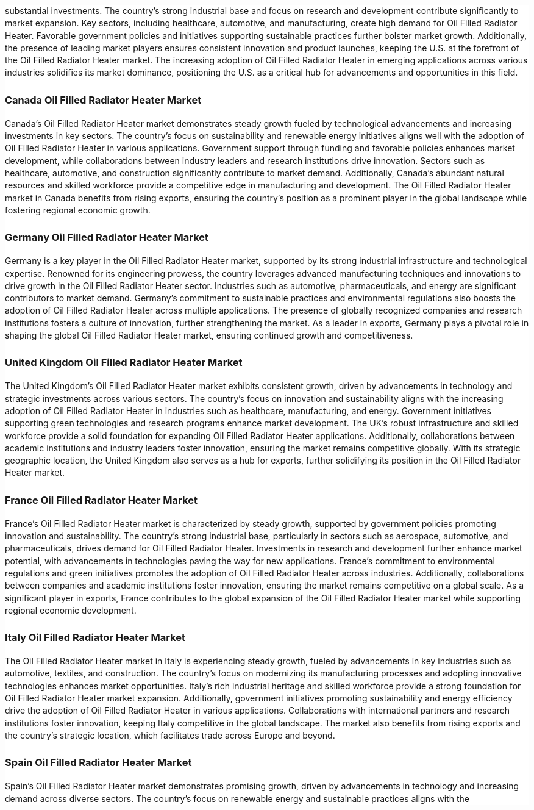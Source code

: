 substantial investments. The country&rsquo;s strong industrial base and focus on research and development contribute significantly to market expansion. Key sectors, including healthcare, automotive, and manufacturing, create high demand for Oil Filled Radiator Heater. Favorable government policies and initiatives supporting sustainable practices further bolster market growth. Additionally, the presence of leading market players ensures consistent innovation and product launches, keeping the U.S. at the forefront of the Oil Filled Radiator Heater market. The increasing adoption of Oil Filled Radiator Heater in emerging applications across various industries solidifies its market dominance, positioning the U.S. as a critical hub for advancements and opportunities in this field.</p><h3>Canada Oil Filled Radiator Heater Market</h3><p>Canada&rsquo;s Oil Filled Radiator Heater market demonstrates steady growth fueled by technological advancements and increasing investments in key sectors. The country&rsquo;s focus on sustainability and renewable energy initiatives aligns well with the adoption of Oil Filled Radiator Heater in various applications. Government support through funding and favorable policies enhances market development, while collaborations between industry leaders and research institutions drive innovation. Sectors such as healthcare, automotive, and construction significantly contribute to market demand. Additionally, Canada&rsquo;s abundant natural resources and skilled workforce provide a competitive edge in manufacturing and development. The Oil Filled Radiator Heater market in Canada benefits from rising exports, ensuring the country&rsquo;s position as a prominent player in the global landscape while fostering regional economic growth.</p><h3>Germany Oil Filled Radiator Heater Market</h3><p>Germany is a key player in the Oil Filled Radiator Heater market, supported by its strong industrial infrastructure and technological expertise. Renowned for its engineering prowess, the country leverages advanced manufacturing techniques and innovations to drive growth in the Oil Filled Radiator Heater sector. Industries such as automotive, pharmaceuticals, and energy are significant contributors to market demand. Germany&rsquo;s commitment to sustainable practices and environmental regulations also boosts the adoption of Oil Filled Radiator Heater across multiple applications. The presence of globally recognized companies and research institutions fosters a culture of innovation, further strengthening the market. As a leader in exports, Germany plays a pivotal role in shaping the global Oil Filled Radiator Heater market, ensuring continued growth and competitiveness.</p><h3>United Kingdom Oil Filled Radiator Heater Market</h3><p>The United Kingdom&rsquo;s Oil Filled Radiator Heater market exhibits consistent growth, driven by advancements in technology and strategic investments across various sectors. The country&rsquo;s focus on innovation and sustainability aligns with the increasing adoption of Oil Filled Radiator Heater in industries such as healthcare, manufacturing, and energy. Government initiatives supporting green technologies and research programs enhance market development. The UK&rsquo;s robust infrastructure and skilled workforce provide a solid foundation for expanding Oil Filled Radiator Heater applications. Additionally, collaborations between academic institutions and industry leaders foster innovation, ensuring the market remains competitive globally. With its strategic geographic location, the United Kingdom also serves as a hub for exports, further solidifying its position in the Oil Filled Radiator Heater market.</p><h3>France Oil Filled Radiator Heater Market</h3><p>France&rsquo;s Oil Filled Radiator Heater market is characterized by steady growth, supported by government policies promoting innovation and sustainability. The country&rsquo;s strong industrial base, particularly in sectors such as aerospace, automotive, and pharmaceuticals, drives demand for Oil Filled Radiator Heater. Investments in research and development further enhance market potential, with advancements in technologies paving the way for new applications. France&rsquo;s commitment to environmental regulations and green initiatives promotes the adoption of Oil Filled Radiator Heater across industries. Additionally, collaborations between companies and academic institutions foster innovation, ensuring the market remains competitive on a global scale. As a significant player in exports, France contributes to the global expansion of the Oil Filled Radiator Heater market while supporting regional economic development.</p><h3>Italy Oil Filled Radiator Heater Market</h3><p>The Oil Filled Radiator Heater market in Italy is experiencing steady growth, fueled by advancements in key industries such as automotive, textiles, and construction. The country&rsquo;s focus on modernizing its manufacturing processes and adopting innovative technologies enhances market opportunities. Italy&rsquo;s rich industrial heritage and skilled workforce provide a strong foundation for Oil Filled Radiator Heater market expansion. Additionally, government initiatives promoting sustainability and energy efficiency drive the adoption of Oil Filled Radiator Heater in various applications. Collaborations with international partners and research institutions foster innovation, keeping Italy competitive in the global landscape. The market also benefits from rising exports and the country&rsquo;s strategic location, which facilitates trade across Europe and beyond.</p><h3>Spain Oil Filled Radiator Heater Market</h3><p>Spain&rsquo;s Oil Filled Radiator Heater market demonstrates promising growth, driven by advancements in technology and increasing demand across diverse sectors. The country&rsquo;s focus on renewable energy and sustainable practices aligns with the